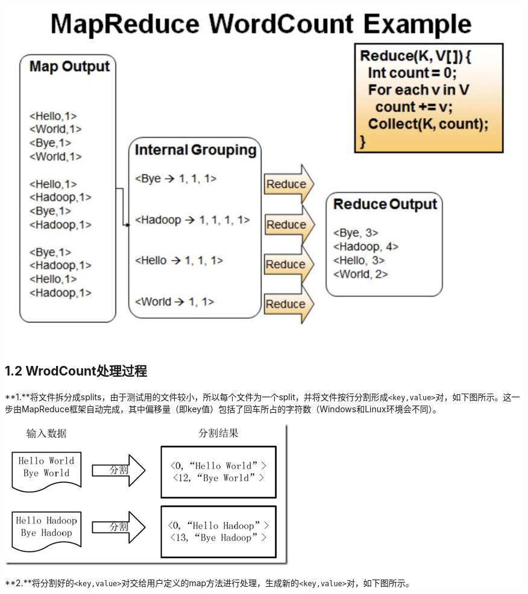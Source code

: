 ![](/assets/images/CFSN2qKgP/1637399698579.png)


## 1.2 WrodCount处理过程

**1.**将文件拆分成splits，由于测试用的文件较小，所以每个文件为一个split，并将文件按行分割形成`<key,value>`对，如下图所示。这一步由MapReduce框架自动完成，其中偏移量（即key值）包括了回车所占的字符数（Windows和Linux环境会不同）。

![](/assets/images/CFSN2qKgP/1637399747265.png)


**2.**将分割好的`<key,value>`对交给用户定义的map方法进行处理，生成新的`<key,value>`对，如下图所示。
